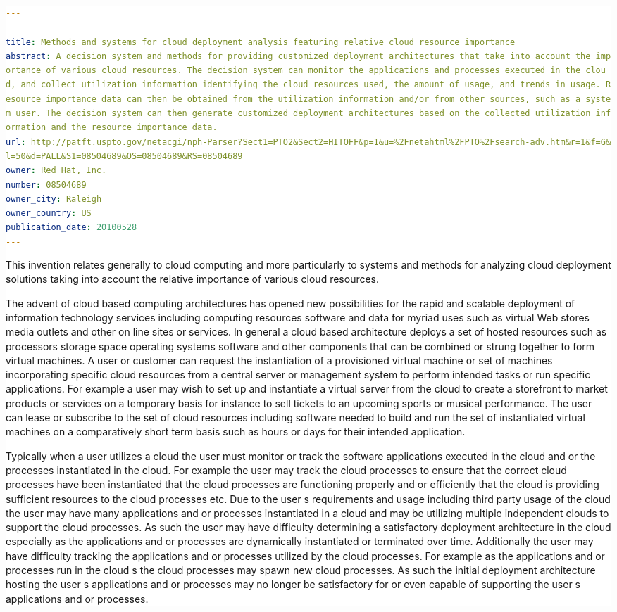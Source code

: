 ```yaml
---

title: Methods and systems for cloud deployment analysis featuring relative cloud resource importance
abstract: A decision system and methods for providing customized deployment architectures that take into account the importance of various cloud resources. The decision system can monitor the applications and processes executed in the cloud, and collect utilization information identifying the cloud resources used, the amount of usage, and trends in usage. Resource importance data can then be obtained from the utilization information and/or from other sources, such as a system user. The decision system can then generate customized deployment architectures based on the collected utilization information and the resource importance data.
url: http://patft.uspto.gov/netacgi/nph-Parser?Sect1=PTO2&Sect2=HITOFF&p=1&u=%2Fnetahtml%2FPTO%2Fsearch-adv.htm&r=1&f=G&l=50&d=PALL&S1=08504689&OS=08504689&RS=08504689
owner: Red Hat, Inc.
number: 08504689
owner_city: Raleigh
owner_country: US
publication_date: 20100528
---
```

This invention relates generally to cloud computing and more particularly to systems and methods for analyzing cloud deployment solutions taking into account the relative importance of various cloud resources.

The advent of cloud based computing architectures has opened new possibilities for the rapid and scalable deployment of information technology services including computing resources software and data for myriad uses such as virtual Web stores media outlets and other on line sites or services. In general a cloud based architecture deploys a set of hosted resources such as processors storage space operating systems software and other components that can be combined or strung together to form virtual machines. A user or customer can request the instantiation of a provisioned virtual machine or set of machines incorporating specific cloud resources from a central server or management system to perform intended tasks or run specific applications. For example a user may wish to set up and instantiate a virtual server from the cloud to create a storefront to market products or services on a temporary basis for instance to sell tickets to an upcoming sports or musical performance. The user can lease or subscribe to the set of cloud resources including software needed to build and run the set of instantiated virtual machines on a comparatively short term basis such as hours or days for their intended application.

Typically when a user utilizes a cloud the user must monitor or track the software applications executed in the cloud and or the processes instantiated in the cloud. For example the user may track the cloud processes to ensure that the correct cloud processes have been instantiated that the cloud processes are functioning properly and or efficiently that the cloud is providing sufficient resources to the cloud processes etc. Due to the user s requirements and usage including third party usage of the cloud the user may have many applications and or processes instantiated in a cloud and may be utilizing multiple independent clouds to support the cloud processes. As such the user may have difficulty determining a satisfactory deployment architecture in the cloud especially as the applications and or processes are dynamically instantiated or terminated over time. Additionally the user may have difficulty tracking the applications and or processes utilized by the cloud processes. For example as the applications and or processes run in the cloud s the cloud processes may spawn new cloud processes. As such the initial deployment architecture hosting the user s applications and or processes may no longer be satisfactory for or even capable of supporting the user s applications and or processes.
